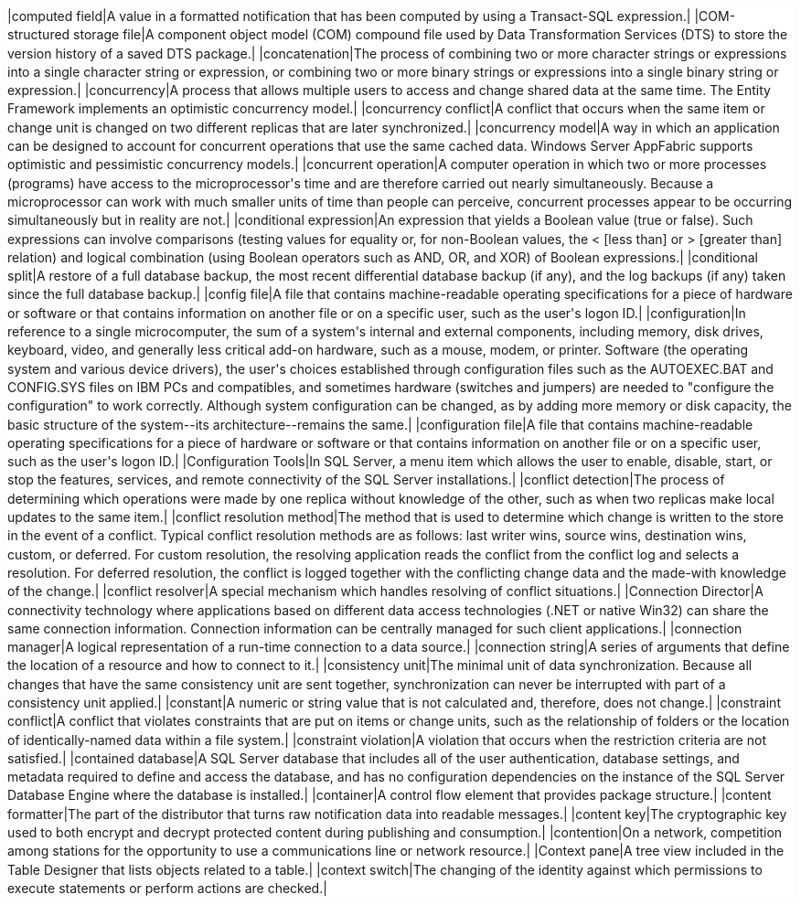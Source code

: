 |computed field|A value in a formatted notification that has been computed by using a Transact-SQL expression.|
|COM-structured storage file|A component object model (COM) compound file used by Data Transformation Services (DTS) to store the version history of a saved DTS package.|
|concatenation|The process of combining two or more character strings or expressions into a single character string or expression, or combining two or more binary strings or expressions into a single binary string or expression.|
|concurrency|A process that allows multiple users to access and change shared data at the same time. The Entity Framework implements an optimistic concurrency model.|
|concurrency conflict|A conflict that occurs when the same item or change unit is changed on two different replicas that are later synchronized.|
|concurrency model|A way in which an application can be designed to account for concurrent operations that use the same cached data. Windows Server AppFabric supports optimistic and pessimistic concurrency models.|
|concurrent operation|A computer operation in which two or more processes (programs) have access to the microprocessor's time and are therefore carried out nearly simultaneously. Because a microprocessor can work with much smaller units of time than people can perceive, concurrent processes appear to be occurring simultaneously but in reality are not.|
|conditional expression|An expression that yields a Boolean value (true or false). Such expressions can involve comparisons (testing values for equality or, for non-­Boolean values, the \< [less than] or > [greater than] relation) and logical combination (using Boolean operators such as AND, OR, and XOR) of Boolean expressions.|
|conditional split|A restore of a full database backup, the most recent differential database backup (if any), and the log backups (if any) taken since the full database backup.|
|config file|A file that contains machine-readable operating specifications for a piece of hardware or software or that contains information on another file or on a specific user, such as the user's logon ID.|
|configuration|In reference to a single microcomputer, the sum of a system's internal and external components, including memory, disk drives, keyboard, video, and generally less critical add-on hardware, such as a mouse, modem, or printer. Software (the operating system and various device drivers), the user's choices established through configuration files such as the AUTOEXEC.BAT and CONFIG.SYS files on IBM PCs and compatibles, and sometimes hardware (switches and jumpers) are needed to "configure the configuration" to work correctly. Although system configuration can be changed, as by adding more memory or disk capacity, the basic structure of the system--its architecture--remains the same.|
|configuration file|A file that contains machine-readable operating specifications for a piece of hardware or software or that contains information on another file or on a specific user, such as the user's logon ID.|
|Configuration Tools|In SQL Server, a menu item which allows the user to enable, disable, start, or stop the features, services, and remote connectivity of the SQL Server installations.|
|conflict detection|The process of determining which operations were made by one replica without knowledge of the other, such as when two replicas make local updates to the same item.|
|conflict resolution method|The method that is used to determine which change is written to the store in the event of a conflict. Typical conflict resolution methods are as follows: last writer wins, source wins, destination wins, custom, or deferred. For custom resolution, the resolving application reads the conflict from the conflict log and selects a resolution. For deferred resolution, the conflict is logged together with the conflicting change data and the made-with knowledge of the change.|
|conflict resolver|A special mechanism which handles resolving of conflict situations.|
|Connection Director|A connectivity technology where applications based on different data access technologies (.NET or native Win32) can share the same connection information. Connection information can be centrally managed for such client applications.|
|connection manager|A logical representation of a run-time connection to a data source.|
|connection string|A series of arguments that define the location of a resource and how to connect to it.|
|consistency unit|The minimal unit of data synchronization. Because all changes that have the same consistency unit are sent together, synchronization can never be interrupted with part of a consistency unit applied.|
|constant|A numeric or string value that is not calculated and, therefore, does not change.|
|constraint conflict|A conflict that violates constraints that are put on items or change units, such as the relationship of folders or the location of identically-named data within a file system.|
|constraint violation|A violation that occurs when the restriction criteria are not satisfied.|
|contained database|A SQL Server database that includes all of the user authentication, database settings, and metadata required to define and access the database, and has no configuration dependencies on the instance of the SQL Server Database Engine where the database is installed.|
|container|A control flow element that provides package structure.|
|content formatter|The part of the distributor that turns raw notification data into readable messages.|
|content key|The cryptographic key used to both encrypt and decrypt protected content during publishing and consumption.|
|contention|On a network, competition among stations for the opportunity to use a communications line or network resource.|
|Context pane|A tree view included in the Table Designer that lists objects related to a table.|
|context switch|The changing of the identity against which permissions to execute statements or perform actions are checked.|